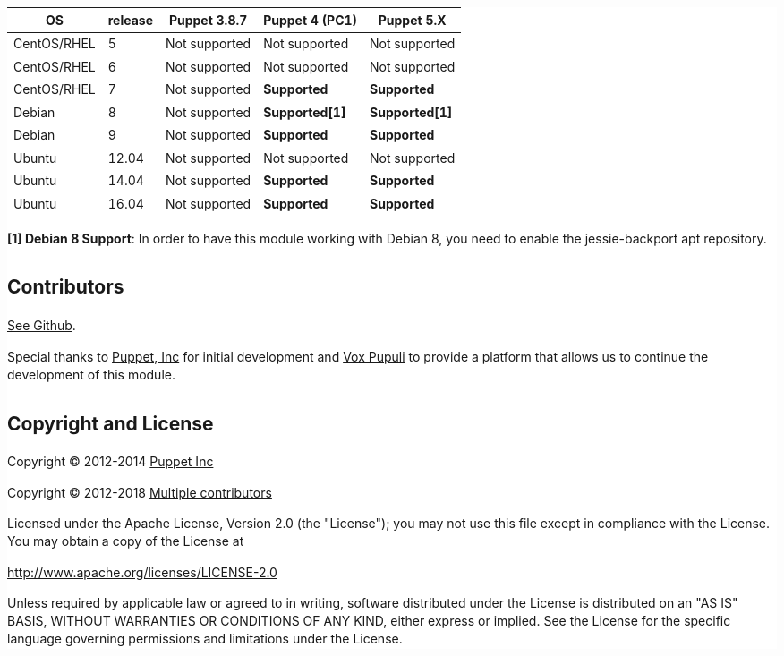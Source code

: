 | OS          | release | Puppet 3.8.7  | Puppet 4 (PC1)   | Puppet 5.X       |
|-------------|---------|---------------|------------------|------------------|
| CentOS/RHEL | 5       | Not supported | Not supported    | Not supported    |
| CentOS/RHEL | 6       | Not supported | Not supported    | Not supported    |
| CentOS/RHEL | 7       | Not supported | **Supported**    | **Supported**    |
| Debian      | 8       | Not supported | **Supported[1]** | **Supported[1]** |
| Debian      | 9       | Not supported | **Supported**    | **Supported**    |
| Ubuntu      | 12.04   | Not supported | Not supported    | Not supported    |
| Ubuntu      | 14.04   | Not supported | **Supported**    | **Supported**    |
| Ubuntu      | 16.04   | Not supported | **Supported**    | **Supported**    |

**[1] Debian 8 Support**: In order to have this module working with Debian 8, you
need to enable the jessie-backport apt repository.

## Contributors

[See Github](https://github.com/voxpupuli/puppet-corosync/graphs/contributors).

Special thanks to [Puppet, Inc](http://puppet.com) for initial development and
[Vox Pupuli](https://voxpupuli.org) to provide a platform that allows us to
continue the development of this module.

## Copyright and License

Copyright © 2012-2014 [Puppet Inc](https://www.puppet.com/)

Copyright © 2012-2018 [Multiple contributors][mc]

[mc]:https://github.com/voxpupuli/puppet-corosync/graphs/contributors

Licensed under the Apache License, Version 2.0 (the "License");
you may not use this file except in compliance with the License.
You may obtain a copy of the License at

  http://www.apache.org/licenses/LICENSE-2.0

Unless required by applicable law or agreed to in writing, software
distributed under the License is distributed on an "AS IS" BASIS,
WITHOUT WARRANTIES OR CONDITIONS OF ANY KIND, either express or implied.
See the License for the specific language governing permissions and
limitations under the License.
